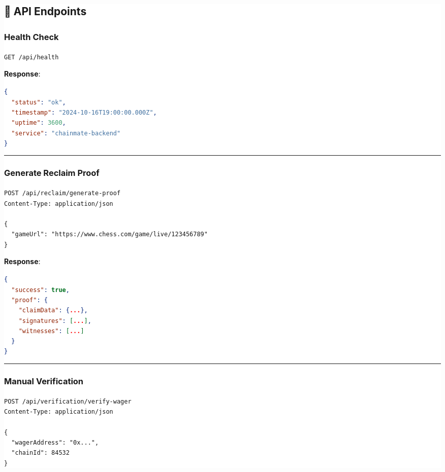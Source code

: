 ## 🔌 API Endpoints

### Health Check

```http
GET /api/health
```

**Response**:
```json
{
  "status": "ok",
  "timestamp": "2024-10-16T19:00:00.000Z",
  "uptime": 3600,
  "service": "chainmate-backend"
}
```

---

### Generate Reclaim Proof

```http
POST /api/reclaim/generate-proof
Content-Type: application/json

{
  "gameUrl": "https://www.chess.com/game/live/123456789"
}
```

**Response**:
```json
{
  "success": true,
  "proof": {
    "claimData": {...},
    "signatures": [...],
    "witnesses": [...]
  }
}
```

---

### Manual Verification

```http
POST /api/verification/verify-wager
Content-Type: application/json

{
  "wagerAddress": "0x...",
  "chainId": 84532
}
```
